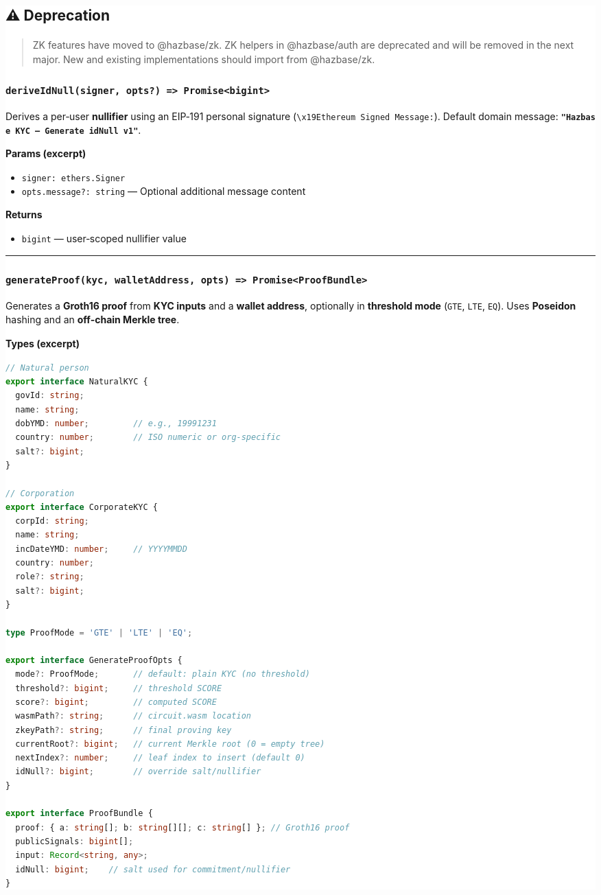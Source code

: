 
## ⚠️ Deprecation

> ZK features have moved to @hazbase/zk.
> ZK helpers in @hazbase/auth are deprecated and will be removed in the next major. New and existing implementations should import from @hazbase/zk.

### `deriveIdNull(signer, opts?) => Promise<bigint>`
Derives a per‑user **nullifier** using an EIP‑191 personal signature (`\x19Ethereum Signed Message:`). Default domain message: **`"Hazbase KYC — Generate idNull v1"`**.

**Params (excerpt)**
- `signer: ethers.Signer`
- `opts.message?: string` — Optional additional message content

**Returns**
- `bigint` — user‑scoped nullifier value

---

### `generateProof(kyc, walletAddress, opts) => Promise<ProofBundle>`
Generates a **Groth16 proof** from **KYC inputs** and a **wallet address**, optionally in **threshold mode** (`GTE`, `LTE`, `EQ`). Uses **Poseidon** hashing and an **off‑chain Merkle tree**.

**Types (excerpt)**
```ts
// Natural person
export interface NaturalKYC {
  govId: string;
  name: string;
  dobYMD: number;         // e.g., 19991231
  country: number;        // ISO numeric or org-specific
  salt?: bigint;
}

// Corporation
export interface CorporateKYC {
  corpId: string;
  name: string;
  incDateYMD: number;     // YYYYMMDD
  country: number;
  role?: string;
  salt?: bigint;
}

type ProofMode = 'GTE' | 'LTE' | 'EQ';

export interface GenerateProofOpts {
  mode?: ProofMode;       // default: plain KYC (no threshold)
  threshold?: bigint;     // threshold SCORE
  score?: bigint;         // computed SCORE
  wasmPath?: string;      // circuit.wasm location
  zkeyPath?: string;      // final proving key
  currentRoot?: bigint;   // current Merkle root (0 = empty tree)
  nextIndex?: number;     // leaf index to insert (default 0)
  idNull?: bigint;        // override salt/nullifier
}

export interface ProofBundle {
  proof: { a: string[]; b: string[][]; c: string[] }; // Groth16 proof
  publicSignals: bigint[];
  input: Record<string, any>;
  idNull: bigint;    // salt used for commitment/nullifier
}
```